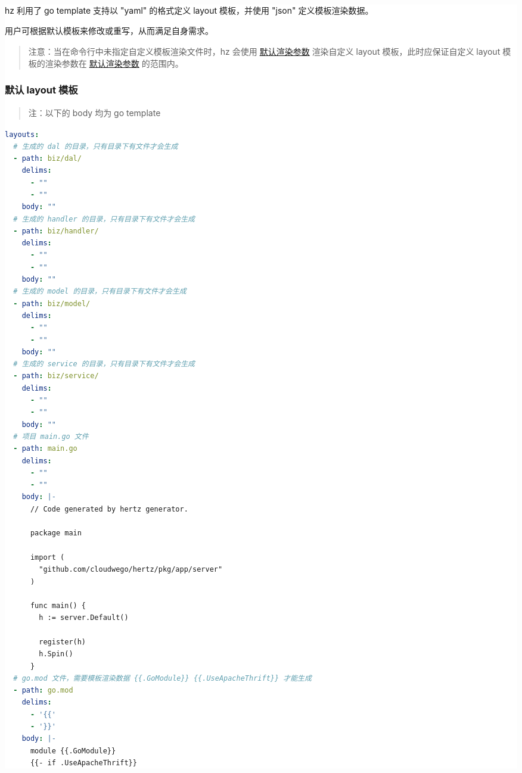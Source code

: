 hz 利用了 go template 支持以 "yaml" 的格式定义 layout 模板，并使用 "json" 定义模板渲染数据。

用户可根据默认模板来修改或重写，从而满足自身需求。

> 注意：当在命令行中未指定自定义模板渲染文件时，hz 会使用 [默认渲染参数](#文件渲染参数) 渲染自定义 layout 模板，此时应保证自定义 layout 模板的渲染参数在 [默认渲染参数](#文件渲染参数) 的范围内。

### 默认 layout 模板

> 注：以下的 body 均为 go template

```yaml
layouts:
  # 生成的 dal 的目录，只有目录下有文件才会生成
  - path: biz/dal/
    delims:
      - ""
      - ""
    body: ""
  # 生成的 handler 的目录，只有目录下有文件才会生成
  - path: biz/handler/
    delims:
      - ""
      - ""
    body: ""
  # 生成的 model 的目录，只有目录下有文件才会生成
  - path: biz/model/
    delims:
      - ""
      - ""
    body: ""
  # 生成的 service 的目录，只有目录下有文件才会生成
  - path: biz/service/
    delims:
      - ""
      - ""
    body: ""
  # 项目 main.go 文件
  - path: main.go
    delims:
      - ""
      - ""
    body: |-
      // Code generated by hertz generator.

      package main

      import (
      	"github.com/cloudwego/hertz/pkg/app/server"
      )

      func main() {
      	h := server.Default()

      	register(h)
      	h.Spin()
      }
  # go.mod 文件，需要模板渲染数据 {{.GoModule}} {{.UseApacheThrift}} 才能生成
  - path: go.mod
    delims:
      - '{{'
      - '}}'
    body: |-
      module {{.GoModule}}
      {{- if .UseApacheThrift}}
```